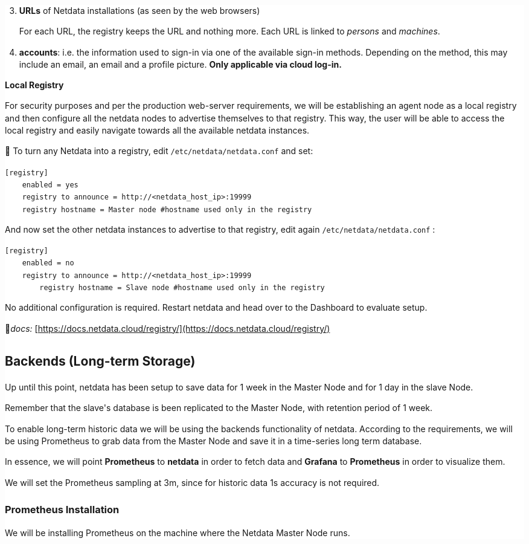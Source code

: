 3. **URLs** of Netdata installations (as seen by the web browsers)

    For each URL, the registry keeps the URL and nothing more. Each URL is linked to *persons* and *machines*. 

4. **accounts**: i.e. the information used to sign-in via one of the available sign-in methods. Depending on the method, this may include an email, an email and a profile picture. **Only applicable via cloud log-in.**

**Local Registry**

For security purposes and per the production web-server requirements, we will be establishing an agent node as a local registry and then configure all the netdata nodes to advertise themselves to that registry. This way, the user will be able to access the local registry and easily navigate towards all the available netdata instances.

🔧 To turn any Netdata into a registry, edit `/etc/netdata/netdata.conf` and set:

```
[registry]
    enabled = yes
    registry to announce = http://<netdata_host_ip>:19999
    registry hostname = Master node #hostname used only in the registry
```
And now set the other netdata instances to advertise to that registry, edit again `/etc/netdata/netdata.conf` :
```
[registry]
    enabled = no
    registry to announce = http://<netdata_host_ip>:19999
        registry hostname = Slave node #hostname used only in the registry
```
No additional configuration is required. Restart netdata and head over to the Dashboard to evaluate setup.

📃*docs:* [https://docs.netdata.cloud/registry/](https://docs.netdata.cloud/registry/)

## Backends (Long-term Storage)

Up until this point, netdata has been setup to save data for 1 week in the Master Node and for 1 day in the slave Node.

Remember that the slave's database is been replicated to the Master Node, with retention period of 1 week.

To enable long-term historic data we will be using the backends functionality of netdata. According to the requirements, we will be using Prometheus to grab data from the Master Node and save it in a time-series long term database.

In essence, we will point **Prometheus** to **netdata** in order to fetch data and **Grafana** to **Prometheus** in order to visualize them.

We will set the Prometheus sampling at 3m, since for historic data 1s accuracy is not required.

### Prometheus Installation

We will be installing Prometheus on the machine where the Netdata Master Node runs.

